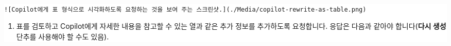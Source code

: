     ![Copilot에게 표 형식으로 시각화하도록 요청하는 것을 보여 주는 스크린샷.](./Media/copilot-rewrite-as-table.png)

1. 표를 검토하고 Copilot에게 자세한 내용을 참고할 수 있는 열과 같은 추가 정보를 추가하도록 요청합니다.  응답은 다음과 같아야 합니다(**다시 생성** 단추를 사용해야 할 수도 있음).
